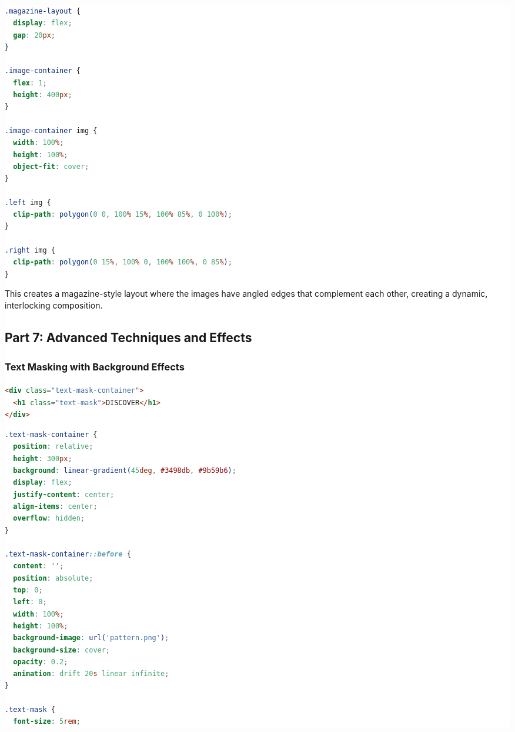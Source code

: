 ```css
.magazine-layout {
  display: flex;
  gap: 20px;
}

.image-container {
  flex: 1;
  height: 400px;
}

.image-container img {
  width: 100%;
  height: 100%;
  object-fit: cover;
}

.left img {
  clip-path: polygon(0 0, 100% 15%, 100% 85%, 0 100%);
}

.right img {
  clip-path: polygon(0 15%, 100% 0, 100% 100%, 0 85%);
}
```

This creates a magazine-style layout where the images have angled edges that complement each other, creating a dynamic, interlocking composition.

## Part 7: Advanced Techniques and Effects

### Text Masking with Background Effects

```html
<div class="text-mask-container">
  <h1 class="text-mask">DISCOVER</h1>
</div>
```

```css
.text-mask-container {
  position: relative;
  height: 300px;
  background: linear-gradient(45deg, #3498db, #9b59b6);
  display: flex;
  justify-content: center;
  align-items: center;
  overflow: hidden;
}

.text-mask-container::before {
  content: '';
  position: absolute;
  top: 0;
  left: 0;
  width: 100%;
  height: 100%;
  background-image: url('pattern.png');
  background-size: cover;
  opacity: 0.2;
  animation: drift 20s linear infinite;
}

.text-mask {
  font-size: 5rem;
```